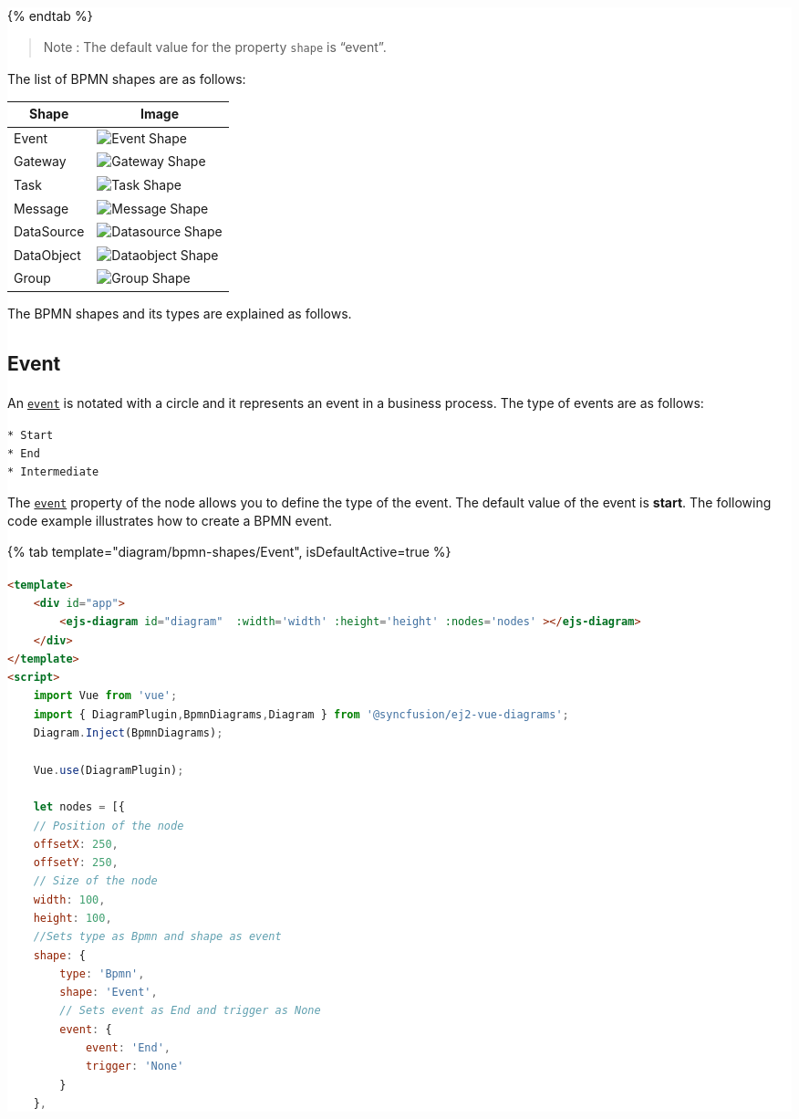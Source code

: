 {% endtab %}

>Note : The default value for the property `shape` is “event”.

The list of BPMN shapes are as follows:

| Shape | Image |
| -------- | -------- |
| Event | ![Event Shape](images/Event.png) |
| Gateway | ![Gateway Shape](images/Gateway.png) |
| Task | ![Task Shape](images/Task.png) |
| Message | ![Message Shape](images/Message.png) |
| DataSource | ![Datasource Shape](images/Datasource.png) |
| DataObject | ![Dataobject Shape](images/Dataobject.png) |
| Group | ![Group Shape](images/Group.png) |

The BPMN shapes and its types are explained as follows.

## Event

An [`event`](../api/diagram/bpmnEvent) is notated with a circle and it represents an event in a business process. The type of events are as follows:

    * Start
    * End
    * Intermediate
The [`event`](../api/diagram/bpmnEvent#event-bpmnevents) property of the node allows you to define the type of the event. The default value of the event is **start**. The following code example illustrates how to create a BPMN event.

{% tab template="diagram/bpmn-shapes/Event", isDefaultActive=true %}

```html
<template>
    <div id="app">
        <ejs-diagram id="diagram"  :width='width' :height='height' :nodes='nodes' ></ejs-diagram>
    </div>
</template>
<script>
    import Vue from 'vue';
    import { DiagramPlugin,BpmnDiagrams,Diagram } from '@syncfusion/ej2-vue-diagrams';
    Diagram.Inject(BpmnDiagrams);

    Vue.use(DiagramPlugin);

    let nodes = [{
    // Position of the node
    offsetX: 250,
    offsetY: 250,
    // Size of the node
    width: 100,
    height: 100,
    //Sets type as Bpmn and shape as event
    shape: {
        type: 'Bpmn',
        shape: 'Event',
        // Sets event as End and trigger as None
        event: {
            event: 'End',
            trigger: 'None'
        }
    },
```